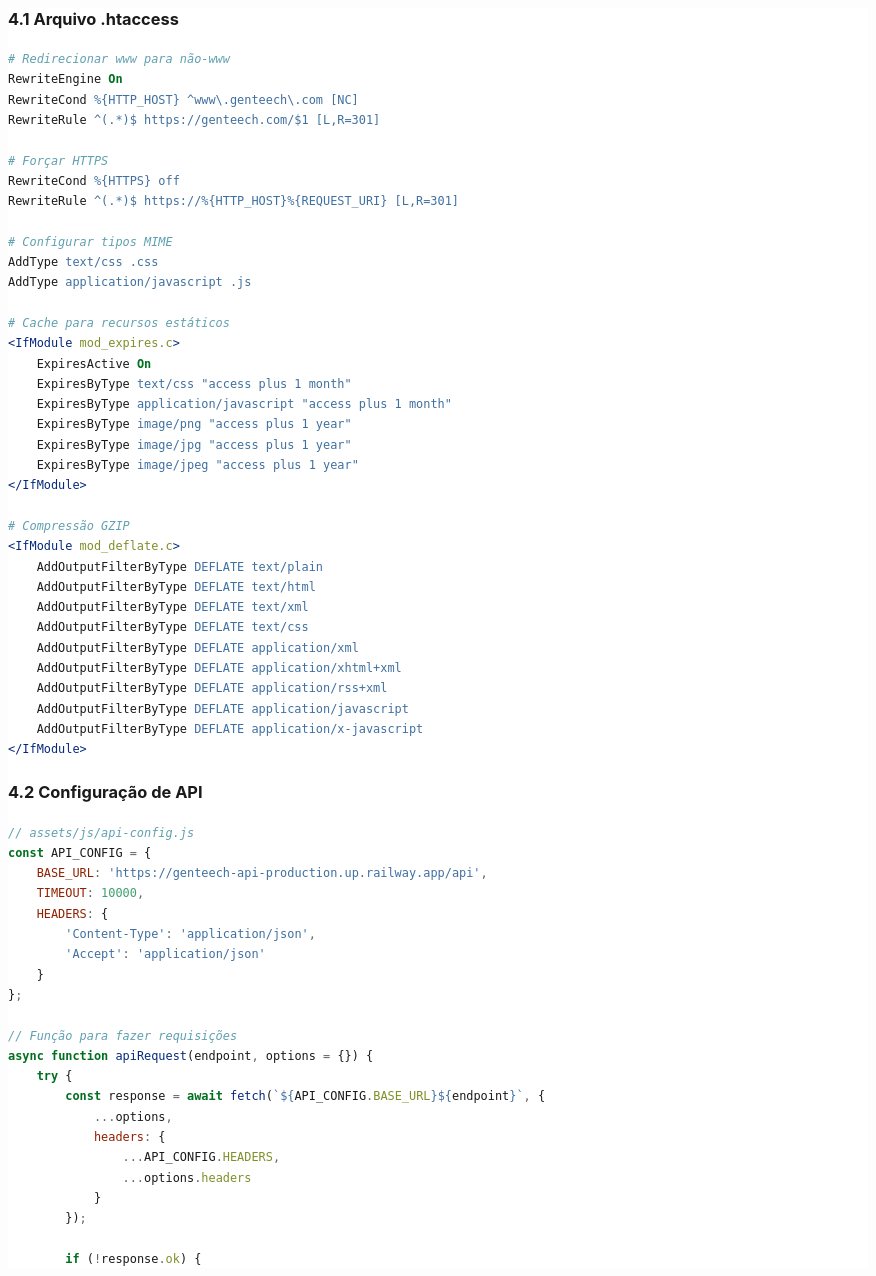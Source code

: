 ### 4.1 Arquivo .htaccess
```apache
# Redirecionar www para não-www
RewriteEngine On
RewriteCond %{HTTP_HOST} ^www\.genteech\.com [NC]
RewriteRule ^(.*)$ https://genteech.com/$1 [L,R=301]

# Forçar HTTPS
RewriteCond %{HTTPS} off
RewriteRule ^(.*)$ https://%{HTTP_HOST}%{REQUEST_URI} [L,R=301]

# Configurar tipos MIME
AddType text/css .css
AddType application/javascript .js

# Cache para recursos estáticos
<IfModule mod_expires.c>
    ExpiresActive On
    ExpiresByType text/css "access plus 1 month"
    ExpiresByType application/javascript "access plus 1 month"
    ExpiresByType image/png "access plus 1 year"
    ExpiresByType image/jpg "access plus 1 year"
    ExpiresByType image/jpeg "access plus 1 year"
</IfModule>

# Compressão GZIP
<IfModule mod_deflate.c>
    AddOutputFilterByType DEFLATE text/plain
    AddOutputFilterByType DEFLATE text/html
    AddOutputFilterByType DEFLATE text/xml
    AddOutputFilterByType DEFLATE text/css
    AddOutputFilterByType DEFLATE application/xml
    AddOutputFilterByType DEFLATE application/xhtml+xml
    AddOutputFilterByType DEFLATE application/rss+xml
    AddOutputFilterByType DEFLATE application/javascript
    AddOutputFilterByType DEFLATE application/x-javascript
</IfModule>
```

### 4.2 Configuração de API
```javascript
// assets/js/api-config.js
const API_CONFIG = {
    BASE_URL: 'https://genteech-api-production.up.railway.app/api',
    TIMEOUT: 10000,
    HEADERS: {
        'Content-Type': 'application/json',
        'Accept': 'application/json'
    }
};

// Função para fazer requisições
async function apiRequest(endpoint, options = {}) {
    try {
        const response = await fetch(`${API_CONFIG.BASE_URL}${endpoint}`, {
            ...options,
            headers: {
                ...API_CONFIG.HEADERS,
                ...options.headers
            }
        });
        
        if (!response.ok) {
```